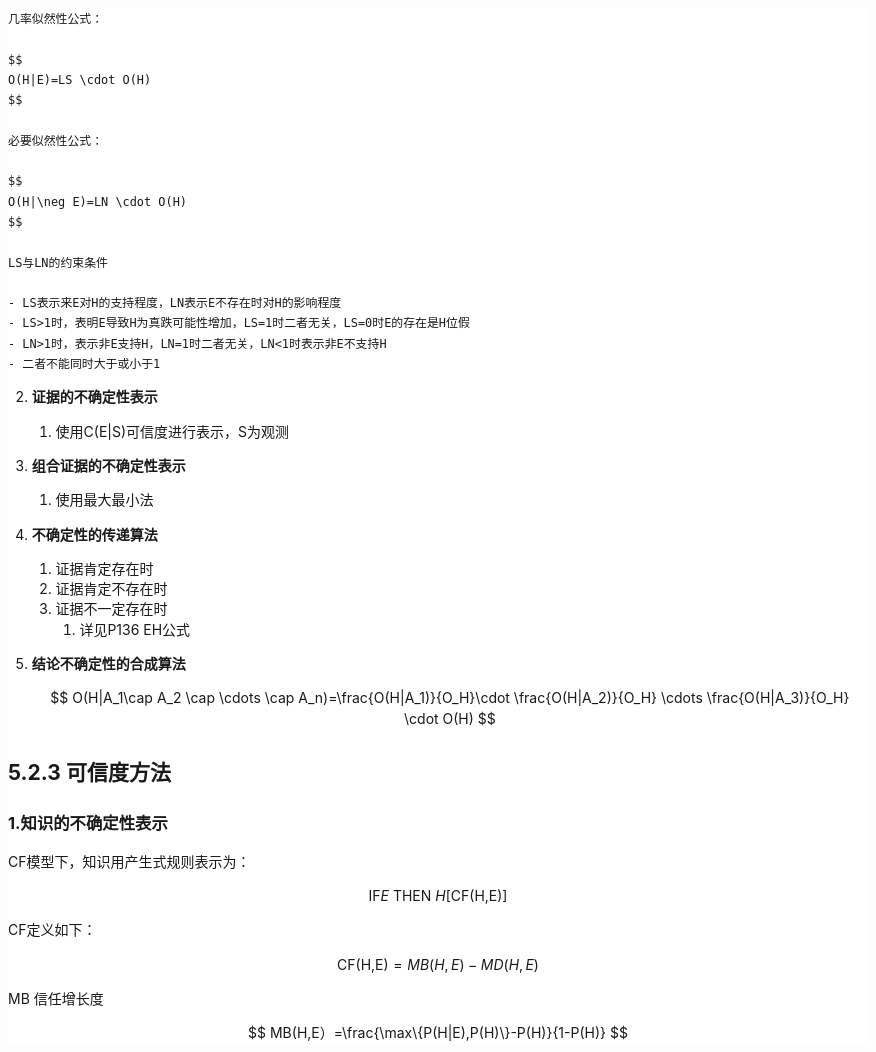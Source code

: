     
    几率似然性公式：
    
    $$
    O(H|E)=LS \cdot O(H)
    $$
    
    必要似然性公式：
    
    $$
    O(H|\neg E)=LN \cdot O(H)
    $$
    
    LS与LN的约束条件
    
    - LS表示来E对H的支持程度，LN表示E不存在时对H的影响程度
    - LS>1时，表明E导致H为真跌可能性增加，LS=1时二者无关，LS=0时E的存在是H位假
    - LN>1时，表示非E支持H，LN=1时二者无关，LN<1时表示非E不支持H
    - 二者不能同时大于或小于1
2. **证据的不确定性表示**
    1. 使用C(E|S)可信度进行表示，S为观测
3. **组合证据的不确定性表示**
    1. 使用最大最小法
4. **不确定性的传递算法**
    1. 证据肯定存在时
    2. 证据肯定不存在时
    3. 证据不一定存在时
        1. 详见P136 EH公式
5. **结论不确定性的合成算法**
    
    $$
    O(H|A_1\cap A_2 \cap \cdots \cap A_n)=\frac{O(H|A_1)}{O_H}\cdot \frac{O(H|A_2)}{O_H} \cdots \frac{O(H|A_3)}{O_H} \cdot O(H)
    $$
    

### 

## 5.2.3 可信度方法

### 1.知识的不确定性表示

CF模型下，知识用产生式规则表示为：

$$
\text{IF} E\ \text{THEN}\ H [\text{CF(H,E)}]
$$

CF定义如下：

$$
\text{CF(H,E)}=MB(H,E)-MD(H,E)
$$

MB 信任增长度

$$
MB(H,E）=\frac{\max\{P(H|E),P(H)\}-P(H)}{1-P(H)}
$$
